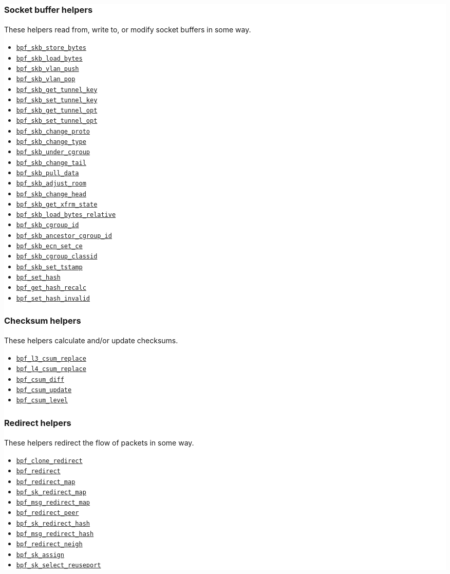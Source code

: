 ### Socket buffer helpers

These helpers read from, write to, or modify socket buffers in some way.

* [`bpf_skb_store_bytes`](bpf_skb_store_bytes.md)
* [`bpf_skb_load_bytes`](bpf_skb_load_bytes.md)
* [`bpf_skb_vlan_push`](bpf_skb_vlan_push.md)
* [`bpf_skb_vlan_pop`](bpf_skb_vlan_pop.md)
* [`bpf_skb_get_tunnel_key`](bpf_skb_get_tunnel_key.md)
* [`bpf_skb_set_tunnel_key`](bpf_skb_set_tunnel_key.md)
* [`bpf_skb_get_tunnel_opt`](bpf_skb_get_tunnel_opt.md)
* [`bpf_skb_set_tunnel_opt`](bpf_skb_set_tunnel_opt.md)
* [`bpf_skb_change_proto`](bpf_skb_change_proto.md)
* [`bpf_skb_change_type`](bpf_skb_change_type.md)
* [`bpf_skb_under_cgroup`](bpf_skb_under_cgroup.md)
* [`bpf_skb_change_tail`](bpf_skb_change_tail.md)
* [`bpf_skb_pull_data`](bpf_skb_pull_data.md)
* [`bpf_skb_adjust_room`](bpf_skb_adjust_room.md)
* [`bpf_skb_change_head`](bpf_skb_change_head.md)
* [`bpf_skb_get_xfrm_state`](bpf_skb_get_xfrm_state.md)
* [`bpf_skb_load_bytes_relative`](bpf_skb_load_bytes_relative.md)
* [`bpf_skb_cgroup_id`](bpf_skb_cgroup_id.md)
* [`bpf_skb_ancestor_cgroup_id`](bpf_skb_ancestor_cgroup_id.md)
* [`bpf_skb_ecn_set_ce`](bpf_skb_ecn_set_ce.md)
* [`bpf_skb_cgroup_classid`](bpf_skb_cgroup_classid.md)
* [`bpf_skb_set_tstamp`](bpf_skb_set_tstamp.md)
* [`bpf_set_hash`](bpf_set_hash.md)
* [`bpf_get_hash_recalc`](bpf_get_hash_recalc.md)
* [`bpf_set_hash_invalid`](bpf_set_hash_invalid.md)

### Checksum helpers

These helpers calculate and/or update checksums.

* [`bpf_l3_csum_replace`](bpf_l3_csum_replace.md)
* [`bpf_l4_csum_replace`](bpf_l4_csum_replace.md)
* [`bpf_csum_diff`](bpf_csum_diff.md)
* [`bpf_csum_update`](bpf_csum_update.md)
* [`bpf_csum_level`](bpf_csum_level.md)

### Redirect helpers

These helpers redirect the flow of packets in some way.

* [`bpf_clone_redirect`](bpf_clone_redirect.md)
* [`bpf_redirect`](bpf_redirect.md)
* [`bpf_redirect_map`](bpf_redirect_map.md)
* [`bpf_sk_redirect_map`](bpf_sk_redirect_map.md)
* [`bpf_msg_redirect_map`](bpf_msg_redirect_map.md)
* [`bpf_redirect_peer`](bpf_redirect_peer.md)
* [`bpf_sk_redirect_hash`](bpf_sk_redirect_hash.md)
* [`bpf_msg_redirect_hash`](bpf_msg_redirect_hash.md)
* [`bpf_redirect_neigh`](bpf_redirect_neigh.md)
* [`bpf_sk_assign`](bpf_sk_assign.md)
* [`bpf_sk_select_reuseport`](bpf_sk_select_reuseport.md)
